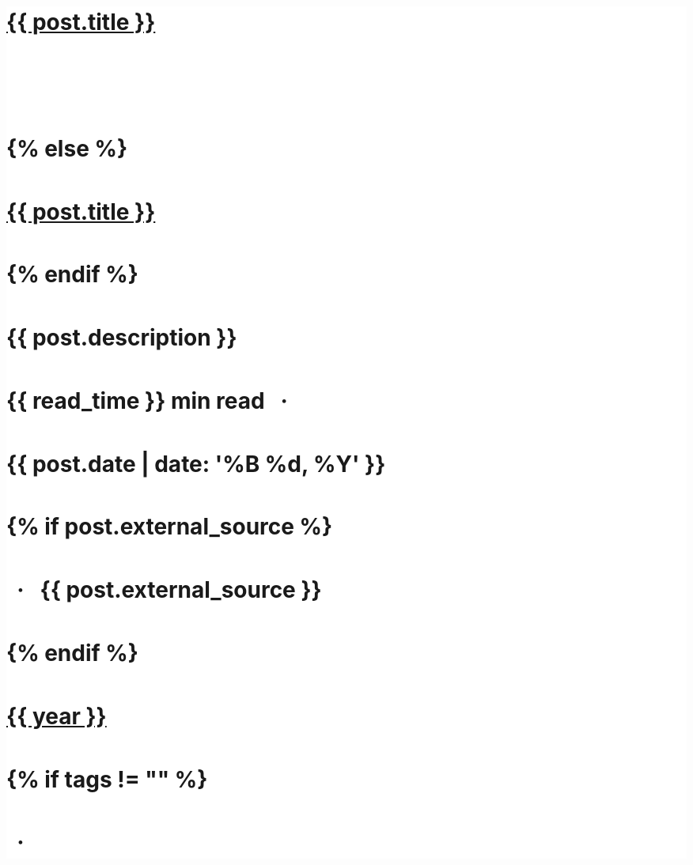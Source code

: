 #           <a class="post-title" href="{{ post.redirect }}" target="_blank">{{ post.title }}</a>
#           <svg width="2rem" height="2rem" viewBox="0 0 40 40" xmlns="http://www.w3.org/2000/svg">
#             <path d="M17 13.5v6H5v-12h6m3-3h6v6m0-6-9 9" class="icon_svg-stroke" stroke="#999" stroke-width="1.5" fill="none" fill-rule="evenodd" stroke-linecap="round" stroke-linejoin="round"></path>
#           </svg>
#         {% else %}
#           <a class="post-title" href="{{ post.redirect | relative_url }}">{{ post.title }}</a>
#         {% endif %}
#       </h3>
#       <p>{{ post.description }}</p>
#       <p class="post-meta">
#         {{ read_time }} min read &nbsp; &middot; &nbsp;
#         {{ post.date | date: '%B %d, %Y' }}
#         {% if post.external_source %}
#         &nbsp; &middot; &nbsp; {{ post.external_source }}
#         {% endif %}
#       </p>
#       <p class="post-tags">
#         <a href="{{ year | prepend: '/implementations/' | prepend: site.baseurl}}">
#           <i class="fa-solid fa-calendar fa-sm"></i> {{ year }} </a>
# 
#           {% if tags != "" %}
#           &nbsp; &middot; &nbsp;